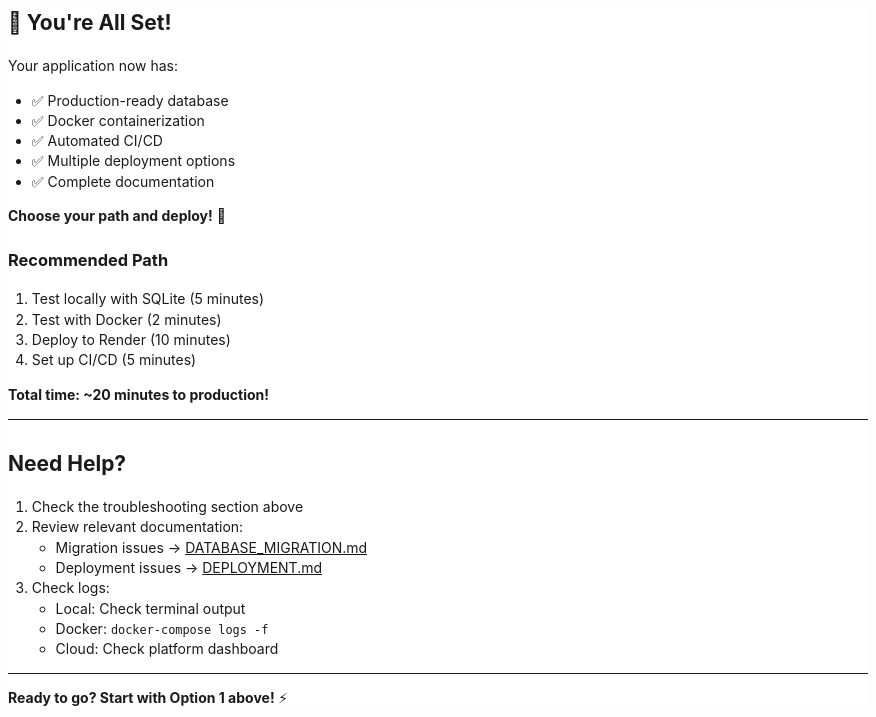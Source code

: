 ## 🎉 You're All Set!

Your application now has:
- ✅ Production-ready database
- ✅ Docker containerization
- ✅ Automated CI/CD
- ✅ Multiple deployment options
- ✅ Complete documentation

**Choose your path and deploy!** 🚀

### Recommended Path
1. Test locally with SQLite (5 minutes)
2. Test with Docker (2 minutes)
3. Deploy to Render (10 minutes)
4. Set up CI/CD (5 minutes)

**Total time: ~20 minutes to production!**

---

## Need Help?

1. Check the troubleshooting section above
2. Review relevant documentation:
   - Migration issues → [DATABASE_MIGRATION.md](DATABASE_MIGRATION.md)
   - Deployment issues → [DEPLOYMENT.md](DEPLOYMENT.md)
3. Check logs:
   - Local: Check terminal output
   - Docker: `docker-compose logs -f`
   - Cloud: Check platform dashboard

---

**Ready to go? Start with Option 1 above!** ⚡
